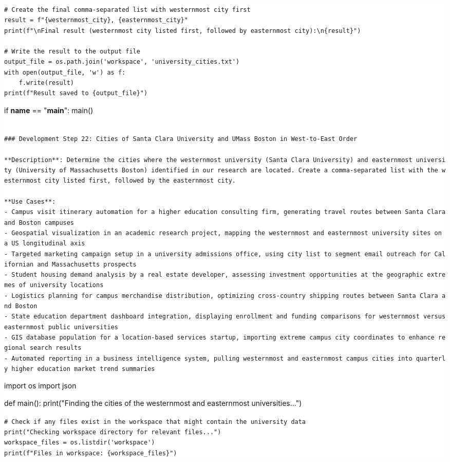     # Create the final comma-separated list with westernmost city first
    result = f"{westernmost_city}, {easternmost_city}"
    print(f"\nFinal result (westernmost city listed first, followed by easternmost city):\n{result}")
    
    # Write the result to the output file
    output_file = os.path.join('workspace', 'university_cities.txt')
    with open(output_file, 'w') as f:
        f.write(result)
    print(f"Result saved to {output_file}")

if __name__ == "__main__":
    main()
```

### Development Step 22: Cities of Santa Clara University and UMass Boston in West-to-East Order

**Description**: Determine the cities where the westernmost university (Santa Clara University) and easternmost university (University of Massachusetts Boston) identified in our research are located. Create a comma-separated list with the westernmost city listed first, followed by the easternmost city.

**Use Cases**:
- Campus visit itinerary automation for a higher education consulting firm, generating travel routes between Santa Clara and Boston campuses
- Geospatial visualization in an academic research project, mapping the westernmost and easternmost university sites on a US longitudinal axis
- Targeted marketing campaign setup in a university admissions office, using city list to segment email outreach for Californian and Massachusetts prospects
- Student housing demand analysis by a real estate developer, assessing investment opportunities at the geographic extremes of university locations
- Logistics planning for campus merchandise distribution, optimizing cross-country shipping routes between Santa Clara and Boston
- State education department dashboard integration, displaying enrollment and funding comparisons for westernmost versus easternmost public universities
- GIS database population for a location-based services startup, importing extreme campus city coordinates to enhance regional search results
- Automated reporting in a business intelligence system, pulling westernmost and easternmost campus cities into quarterly higher education market trend summaries

```
import os
import json

def main():
    print("Finding the cities of the westernmost and easternmost universities...")
    
    # Check if any files exist in the workspace that might contain the university data
    print("Checking workspace directory for relevant files...")
    workspace_files = os.listdir('workspace')
    print(f"Files in workspace: {workspace_files}")
    